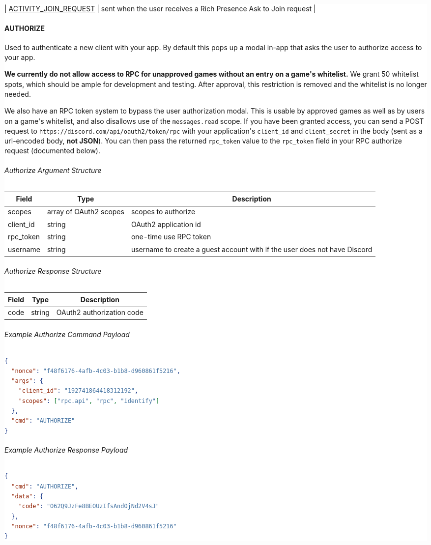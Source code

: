 | [ACTIVITY_JOIN_REQUEST](#DOCS_TOPICS_RPC/activityjoinrequest)                           | sent when the user receives a Rich Presence Ask to Join request                                |

#### AUTHORIZE

Used to authenticate a new client with your app. By default this pops up a modal in-app that asks the user to authorize access to your app.

**We currently do not allow access to RPC for unapproved games without an entry on a game's whitelist.** We grant 50 whitelist spots, which should be ample for development and testing. After approval, this restriction is removed and the whitelist is no longer needed.

We also have an RPC token system to bypass the user authorization modal. This is usable by approved games as well as by users on a game's whitelist, and also disallows use of the `messages.read` scope. If you have been granted access, you can send a POST request to `https://discord.com/api/oauth2/token/rpc` with your application's `client_id` and `client_secret` in the body (sent as a url-encoded body, **not JSON**). You can then pass the returned `rpc_token` value to the `rpc_token` field in your RPC authorize request (documented below).

###### Authorize Argument Structure

| Field     | Type                                                 | Description                                                               |
| --------- | ---------------------------------------------------- | ------------------------------------------------------------------------- |
| scopes    | array of [OAuth2 scopes](#DOCS_TOPICS_OAUTH2/scopes) | scopes to authorize                                                       |
| client_id | string                                               | OAuth2 application id                                                     |
| rpc_token | string                                               | one-time use RPC token                                                    |
| username  | string                                               | username to create a guest account with if the user does not have Discord |

###### Authorize Response Structure

| Field | Type   | Description               |
| ----- | ------ | ------------------------- |
| code  | string | OAuth2 authorization code |

###### Example Authorize Command Payload

```json
{
  "nonce": "f48f6176-4afb-4c03-b1b8-d960861f5216",
  "args": {
    "client_id": "192741864418312192",
    "scopes": ["rpc.api", "rpc", "identify"]
  },
  "cmd": "AUTHORIZE"
}
```

###### Example Authorize Response Payload

```json
{
  "cmd": "AUTHORIZE",
  "data": {
    "code": "O62Q9JzFe8BEOUzIfsAndOjNd2V4sJ"
  },
  "nonce": "f48f6176-4afb-4c03-b1b8-d960861f5216"
}
```
